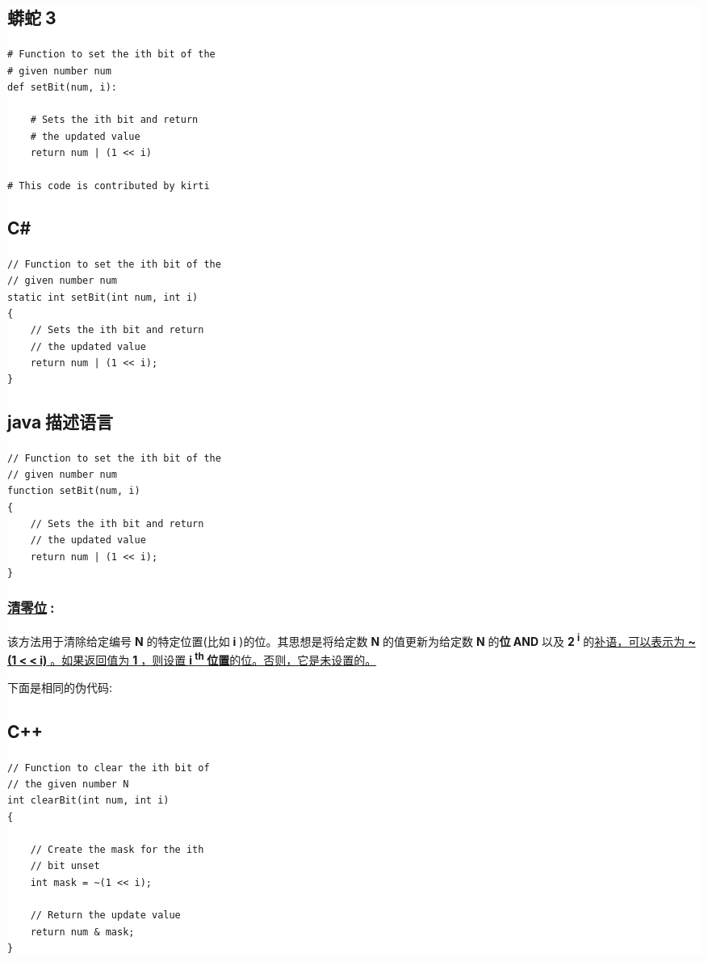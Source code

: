 ## 蟒蛇 3

```
# Function to set the ith bit of the
# given number num
def setBit(num, i):

    # Sets the ith bit and return
    # the updated value
    return num | (1 << i)

# This code is contributed by kirti
```

## C#

```
// Function to set the ith bit of the
// given number num
static int setBit(int num, int i)
{
    // Sets the ith bit and return
    // the updated value
    return num | (1 << i);
}
```

## java 描述语言

```
// Function to set the ith bit of the
// given number num
function setBit(num, i)
{
    // Sets the ith bit and return
    // the updated value
    return num | (1 << i);
}
```

### **<u>清零位</u> :**

该方法用于清除给定编号 **N** 的特定位置(比如 **i** )的位。其思想是将给定数 **N** 的值更新为给定数 **N** 的**位 AND** 以及 **2 <sup>i</sup>** 的[补语，可以表示为 **~(1 < < i)** 。如果返回值为 **1** ，则设置 **i <sup>th</sup> 位置**的位。否则，它是未设置的。](https://www.geeksforgeeks.org/find-ones-complement-integer/)

下面是相同的伪代码:

## C++

```
// Function to clear the ith bit of
// the given number N
int clearBit(int num, int i)
{

    // Create the mask for the ith
    // bit unset
    int mask = ~(1 << i);

    // Return the update value
    return num & mask;
}
```
